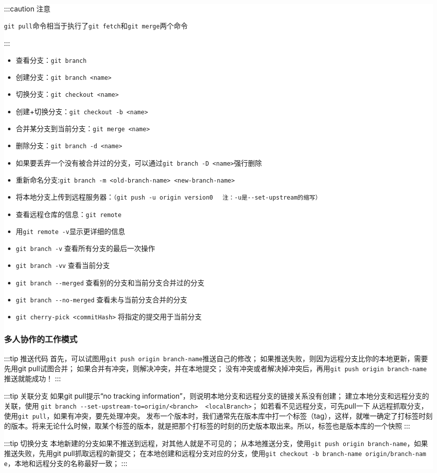 :::caution 注意

`git pull`命令相当于执行了`git fetch`和`git merge`两个命令

:::

- 查看分支：`git branch`

- 创建分支：`git branch <name>`

- 切换分支：`git checkout <name>`

- 创建+切换分支：`git checkout -b <name>`

- 合并某分支到当前分支：`git merge <name>`

- 删除分支：`git branch -d <name>`

- 如果要丢弃一个没有被合并过的分支，可以通过`git branch -D <name>`强行删除

- 重新命名分支:`git branch -m <old-branch-name> <new-branch-name>`

- 将本地分支上传到远程服务器：`（git push -u origin version0 　注：-u是--set-upstream的缩写）`

- 查看远程仓库的信息：`git remote`

- 用`git remote -v`显示更详细的信息

- `git branch -v` 查看所有分支的最后一次操作

- `git branch -vv` 查看当前分支

- `git branch --merged` 查看别的分支和当前分支合并过的分支

- `git branch --no-merged` 查看未与当前分支合并的分支

- `git cherry-pick <commitHash>`  将指定的提交用于当前分支

### 多人协作的工作模式

:::tip 推送代码
首先，可以试图用`git push origin branch-name`推送自己的修改；
如果推送失败，则因为远程分支比你的本地更新，需要先用git pull试图合并；
如果合并有冲突，则解决冲突，并在本地提交；
没有冲突或者解决掉冲突后，再用`git push origin branch-name`推送就能成功！
:::

:::tip 关联分支
如果git pull提示“no tracking information”，则说明本地分支和远程分支的链接关系没有创建；
建立本地分支和远程分支的关联，使用 `git branch --set-upstream-to=origin/<branch>  <localBranch>`；
如若看不见远程分支，可先pull一下
从远程抓取分支，使用`git pull`，如果有冲突，要先处理冲突。
发布一个版本时，我们通常先在版本库中打一个标签（tag），这样，就唯一确定了打标签时刻的版本。将来无论什么时候，取某个标签的版本，就是把那个打标签的时刻的历史版本取出来。所以，标签也是版本库的一个快照
:::

:::tip 切换分支
本地新建的分支如果不推送到远程，对其他人就是不可见的；
从本地推送分支，使用`git push origin branch-name`，如果推送失败，先用git pull抓取远程的新提交；
在本地创建和远程分支对应的分支，使用`git checkout -b branch-name origin/branch-name`，本地和远程分支的名称最好一致；
:::
